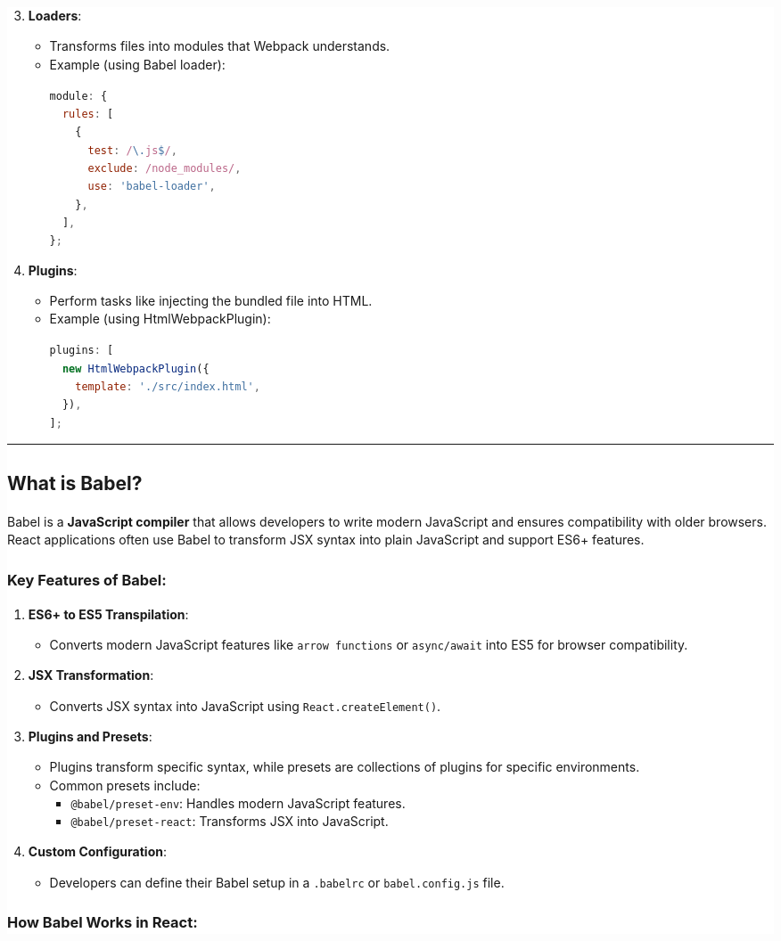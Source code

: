 3. **Loaders**:
   - Transforms files into modules that Webpack understands.
   - Example (using Babel loader):
     ```javascript
     module: {
       rules: [
         {
           test: /\.js$/,
           exclude: /node_modules/,
           use: 'babel-loader',
         },
       ],
     };
     ```

4. **Plugins**:
   - Perform tasks like injecting the bundled file into HTML.
   - Example (using HtmlWebpackPlugin):
     ```javascript
     plugins: [
       new HtmlWebpackPlugin({
         template: './src/index.html',
       }),
     ];
     ```

---

## **What is Babel?**

Babel is a **JavaScript compiler** that allows developers to write modern JavaScript and ensures compatibility with older browsers. React applications often use Babel to transform JSX syntax into plain JavaScript and support ES6+ features.

### **Key Features of Babel:**

1. **ES6+ to ES5 Transpilation**:
   - Converts modern JavaScript features like `arrow functions` or `async/await` into ES5 for browser compatibility.

2. **JSX Transformation**:
   - Converts JSX syntax into JavaScript using `React.createElement()`.

3. **Plugins and Presets**:
   - Plugins transform specific syntax, while presets are collections of plugins for specific environments.
   - Common presets include:
     - `@babel/preset-env`: Handles modern JavaScript features.
     - `@babel/preset-react`: Transforms JSX into JavaScript.

4. **Custom Configuration**:
   - Developers can define their Babel setup in a `.babelrc` or `babel.config.js` file.

### **How Babel Works in React:**
